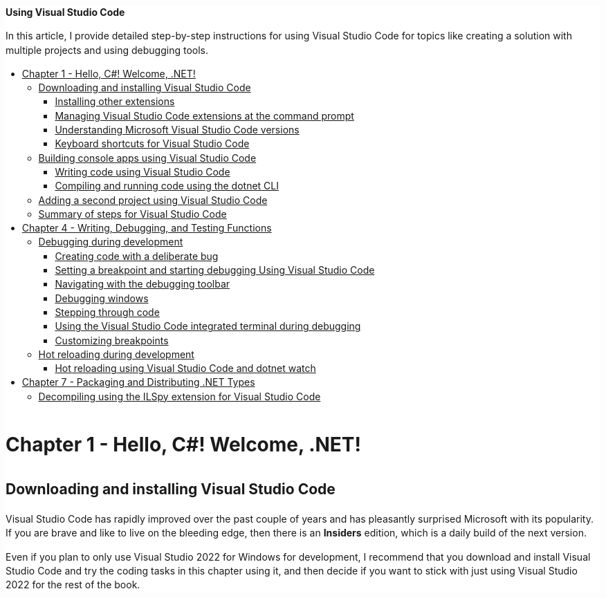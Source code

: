 **Using Visual Studio Code**

In this article, I provide detailed step-by-step instructions for using Visual Studio Code for topics like creating a solution with multiple projects and using debugging tools.

- [Chapter 1 - Hello, C#! Welcome, .NET!](#chapter-1---hello-c-welcome-net)
  - [Downloading and installing Visual Studio Code](#downloading-and-installing-visual-studio-code)
    - [Installing other extensions](#installing-other-extensions)
    - [Managing Visual Studio Code extensions at the command prompt](#managing-visual-studio-code-extensions-at-the-command-prompt)
    - [Understanding Microsoft Visual Studio Code versions](#understanding-microsoft-visual-studio-code-versions)
    - [Keyboard shortcuts for Visual Studio Code](#keyboard-shortcuts-for-visual-studio-code)
  - [Building console apps using Visual Studio Code](#building-console-apps-using-visual-studio-code)
    - [Writing code using Visual Studio Code](#writing-code-using-visual-studio-code)
    - [Compiling and running code using the dotnet CLI](#compiling-and-running-code-using-the-dotnet-cli)
  - [Adding a second project using Visual Studio Code](#adding-a-second-project-using-visual-studio-code)
  - [Summary of steps for Visual Studio Code](#summary-of-steps-for-visual-studio-code)
- [Chapter 4 - Writing, Debugging, and Testing Functions](#chapter-4---writing-debugging-and-testing-functions)
  - [Debugging during development](#debugging-during-development)
    - [Creating code with a deliberate bug](#creating-code-with-a-deliberate-bug)
    - [Setting a breakpoint and starting debugging Using Visual Studio Code](#setting-a-breakpoint-and-starting-debugging-using-visual-studio-code)
    - [Navigating with the debugging toolbar](#navigating-with-the-debugging-toolbar)
    - [Debugging windows](#debugging-windows)
    - [Stepping through code](#stepping-through-code)
    - [Using the Visual Studio Code integrated terminal during debugging](#using-the-visual-studio-code-integrated-terminal-during-debugging)
    - [Customizing breakpoints](#customizing-breakpoints)
  - [Hot reloading during development](#hot-reloading-during-development)
    - [Hot reloading using Visual Studio Code and dotnet watch](#hot-reloading-using-visual-studio-code-and-dotnet-watch)
- [Chapter 7 - Packaging and Distributing .NET Types](#chapter-7---packaging-and-distributing-net-types)
  - [Decompiling using the ILSpy extension for Visual Studio Code](#decompiling-using-the-ilspy-extension-for-visual-studio-code)

# Chapter 1 - Hello, C#! Welcome, .NET!

## Downloading and installing Visual Studio Code

Visual Studio Code has rapidly improved over the past couple of years and has pleasantly surprised Microsoft with its popularity. If you are brave and like to live on the bleeding edge, then there is an **Insiders** edition, which is a daily build of the next version.

Even if you plan to only use Visual Studio 2022 for Windows for development, I recommend that you download and install Visual Studio Code and try the coding tasks in this chapter using it, and then decide if you want to stick with just using Visual Studio 2022 for the rest of the book.

